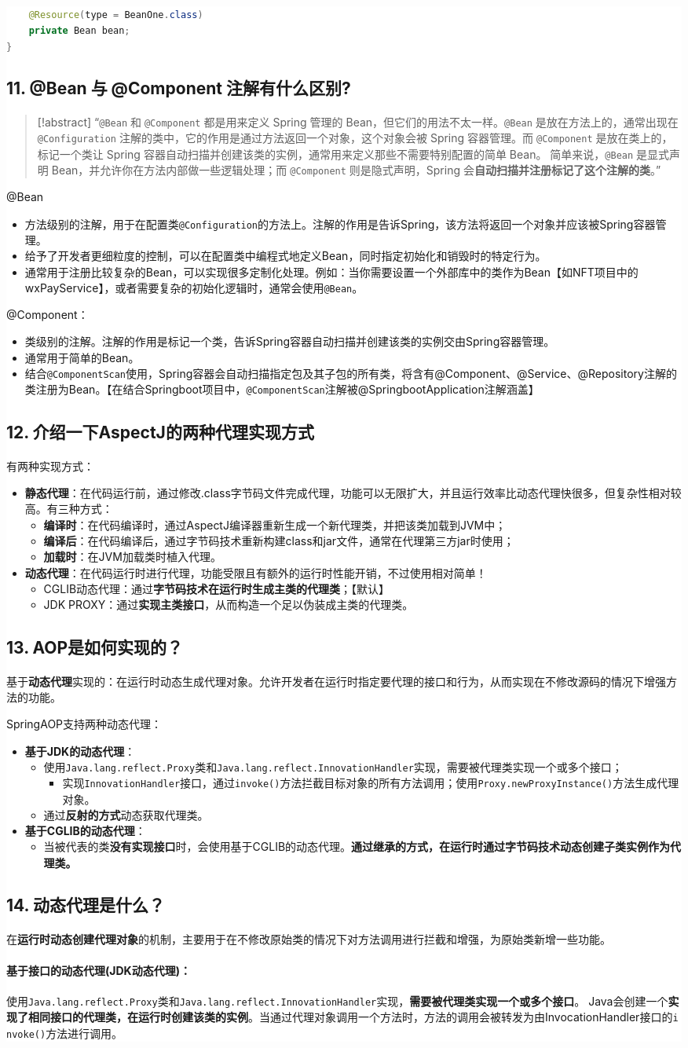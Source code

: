 ```java
    @Resource(type = BeanOne.class)
    private Bean bean;
}
```
## 11. @Bean 与 @Component 注解有什么区别?
>[!abstract]
>“`@Bean` 和 `@Component` 都是用来定义 Spring 管理的 Bean，但它们的用法不太一样。`@Bean` 是放在方法上的，通常出现在 `@Configuration` 注解的类中，它的作用是通过方法返回一个对象，这个对象会被 Spring 容器管理。而 `@Component` 是放在类上的，标记一个类让 Spring 容器自动扫描并创建该类的实例，通常用来定义那些不需要特别配置的简单 Bean。
>简单来说，`@Bean` 是显式声明 Bean，并允许你在方法内部做一些逻辑处理；而 `@Component` 则是隐式声明，Spring 会**自动扫描并注册标记了这个注解的类**。”


@Bean
- 方法级别的注解，用于在配置类`@Configuration`的方法上。注解的作用是告诉Spring，该方法将返回一个对象并应该被Spring容器管理。
- 给予了开发者更细粒度的控制，可以在配置类中编程式地定义Bean，同时指定初始化和销毁时的特定行为。
- 通常用于注册比较复杂的Bean，可以实现很多定制化处理。例如：当你需要设置一个外部库中的类作为Bean【如NFT项目中的wxPayService】，或者需要复杂的初始化逻辑时，通常会使用`@Bean`。

@Component：
- 类级别的注解。注解的作用是标记一个类，告诉Spring容器自动扫描并创建该类的实例交由Spring容器管理。
- 通常用于简单的Bean。
- 结合`@ComponentScan`使用，Spring容器会自动扫描指定包及其子包的所有类，将含有@Component、@Service、@Repository注解的类注册为Bean。【在结合Springboot项目中，`@ComponentScan`注解被@SpringbootApplication注解涵盖】

## 12. 介绍一下AspectJ的两种代理实现方式
有两种实现方式：
- **静态代理**：在代码运行前，通过修改.class字节码文件完成代理，功能可以无限扩大，并且运行效率比动态代理快很多，但复杂性相对较高。有三种方式：
	- **编译时**：在代码编译时，通过AspectJ编译器重新生成一个新代理类，并把该类加载到JVM中；
	- **编译后**：在代码编译后，通过字节码技术重新构建class和jar文件，通常在代理第三方jar时使用；
	- **加载时**：在JVM加载类时植入代理。
- **动态代理**：在代码运行时进行代理，功能受限且有额外的运行时性能开销，不过使用相对简单！
	- CGLIB动态代理：通过**字节码技术在运行时生成主类的代理类**；【默认】
	- JDK PROXY：通过**实现主类接口**，从而构造一个足以伪装成主类的代理类。
## 13. AOP是如何实现的？
基于**动态代理**实现的：在运行时动态生成代理对象。允许开发者在运行时指定要代理的接口和行为，从而实现在不修改源码的情况下增强方法的功能。

SpringAOP支持两种动态代理：
- **基于JDK的动态代理**：
	- 使用`Java.lang.reflect.Proxy`类和`Java.lang.reflect.InnovationHandler`实现，需要被代理类实现一个或多个接口；
		- 实现`InnovationHandler`接口，通过`invoke()`方法拦截目标对象的所有方法调用；使用`Proxy.newProxyInstance()`方法生成代理对象。
	- 通过**反射的方式**动态获取代理类。
- **基于CGLIB的动态代理**：
	- 当被代表的类**没有实现接口**时，会使用基于CGLIB的动态代理。**通过继承的方式，在运行时通过字节码技术动态创建子类实例作为代理类。**

## 14. 动态代理是什么？
在**运行时动态创建代理对象**的机制，主要用于在不修改原始类的情况下对方法调用进行拦截和增强，为原始类新增一些功能。
#### 基于接口的动态代理(JDK动态代理)：
使用`Java.lang.reflect.Proxy`类和`Java.lang.reflect.InnovationHandler`实现，**需要被代理类实现一个或多个接口**。
Java会创建一个**实现了相同接口的代理类，在运行时创建该类的实例**。当通过代理对象调用一个方法时，方法的调用会被转发为由InvocationHandler接口的`invoke()`方法进行调用。
